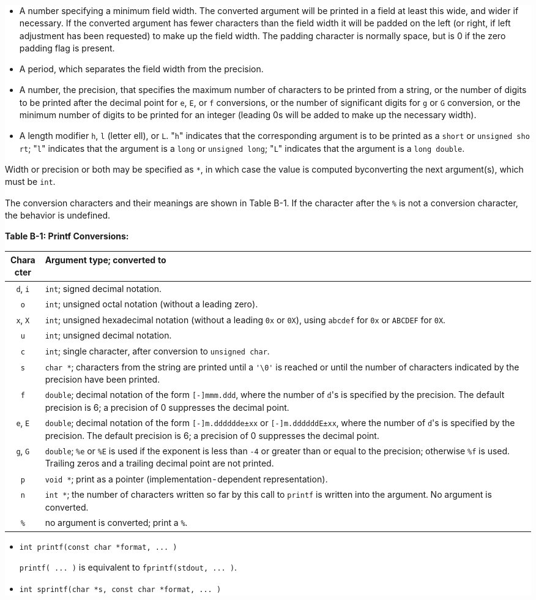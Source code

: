 - A number specifying a minimum field width. The converted argument will be printed in a field
at least this wide, and wider if necessary. If the converted argument has fewer characters than
the field width it will be padded on the left (or right, if left adjustment has been requested) to
make up the field width. The padding character is normally space, but is 0 if the zero padding
flag is present.

- A period, which separates the field width from the precision.

- A number, the precision, that specifies the maximum number of characters to be printed from a string, or the number of digits to be printed after the decimal point for `e`, `E`, or `f` conversions, or the number of significant digits for `g` or `G` conversion, or the minimum number of digits to be printed for an integer (leading 0s will be added to make up the necessary width).

- A length modifier `h`, `l` (letter ell), or `L`. "`h`" indicates that the corresponding argument is to be printed as a `short` or `unsigned short`; "`l`" indicates that the argument is a `long` or `unsigned long`; "`L`" indicates that the argument is a `long double`.

Width or precision or both may be specified as `*`, in which case the value is computed
byconverting the next argument(s), which must be `int`.

The conversion characters and their meanings are shown in Table B-1. If the character
after the `%` is not a conversion character, the behavior is undefined.

**Table B-1: Printf Conversions:**

| Character | Argument type; converted to |
| :-: | :-- |
| `d`, `i` | `int`; signed decimal notation. |
| `o` | `int`; unsigned octal notation (without a leading zero). |
| `x`, `X` | `int`; unsigned hexadecimal notation (without a leading `0x` or `0X`), using `abcdef` for `0x` or `ABCDEF` for `0X`. |
| `u` | `int`; unsigned decimal notation. |
| `c` | `int`; single character, after conversion to `unsigned char`. |
| `s` | `char *`; characters from the string are printed until a `'\0'` is reached or until the number of characters indicated by the precision have been printed. |
| `f` | `double`; decimal notation of the form `[-]mmm.ddd`, where the number of `d`'s is specified by the precision. The default precision is 6; a precision of 0 suppresses the decimal point. |
| `e`, `E` | `double`; decimal notation of the form `[-]m.dddddde±xx` or `[-]m.ddddddE±xx`, where the number of `d`'s is specified by the precision. The default precision is 6; a precision of 0 suppresses the decimal point. |
| `g`, `G` | `double`; `%e` or `%E` is used if the exponent is less than `-4` or greater than or equal to the precision; otherwise `%f` is used. Trailing zeros and a trailing decimal point are not printed. |
| `p` | `void *`; print as a pointer (implementation-dependent representation). |
| `n` | `int *`; the number of characters written so far by this call to `printf` is written into the argument. No argument is converted. |
| `%` | no argument is converted; print a `%`. |

- `int printf(const char *format, ... )`

  `printf( ... )` is equivalent to `fprintf(stdout, ... )`.

- `int sprintf(char *s, const char *format, ... )`
